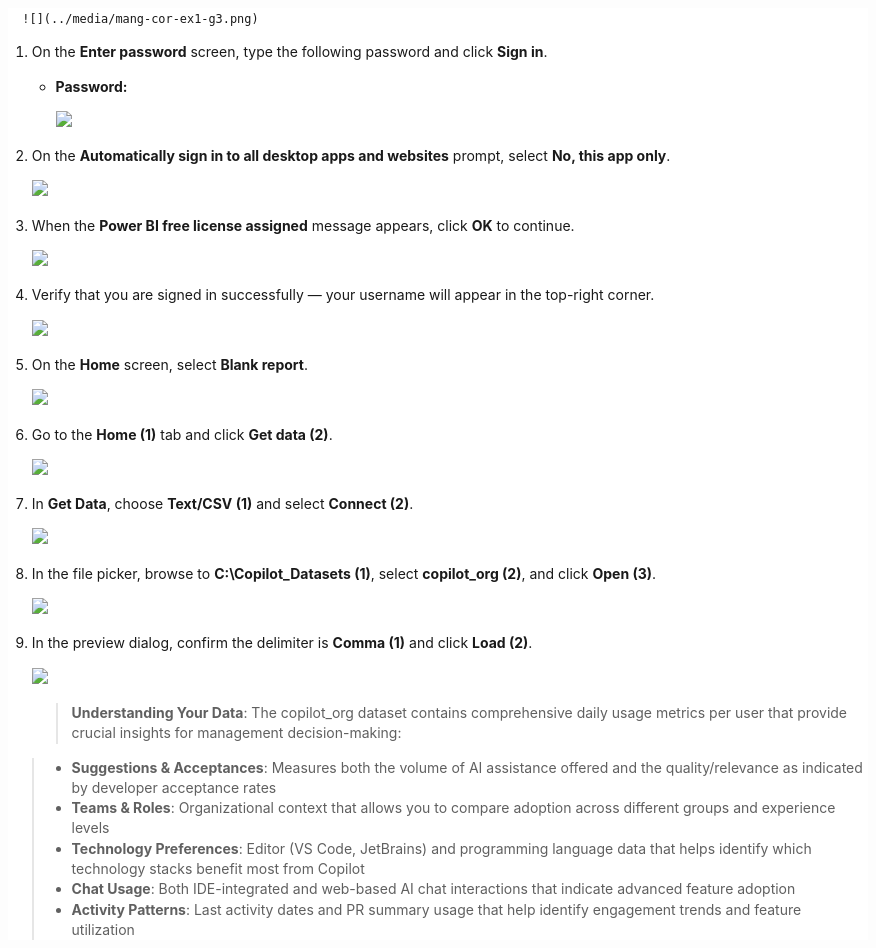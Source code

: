       ![](../media/mang-cor-ex1-g3.png)

1. On the **Enter password** screen, type the following password and click **Sign in**.

   - **Password:** <inject key="AzureAdUserPassword"></inject>

      ![](../media/mang-cor-ex1-g4.png)

1. On the **Automatically sign in to all desktop apps and websites** prompt, select **No, this app only**.

   ![](../media/mang-cor-ex1-g5.png)

1. When the **Power BI free license assigned** message appears, click **OK** to continue.

   ![](../media/mang-cor-ex1-g6.png)

1. Verify that you are signed in successfully — your username will appear in the top-right corner.

   ![](../media/mang-cor-ex1-g7.png)

1. On the **Home** screen, select **Blank report**.

   ![](../media/git_co_man-e1-g2.png)

1. Go to the **Home (1)** tab and click **Get data (2)**.

   ![](../media/git_co_man-e1-g3.png)

1. In **Get Data**, choose **Text/CSV (1)** and select **Connect (2)**.

   ![](../media/git_co_man-e1-g16.png)

1. In the file picker, browse to **C:\Copilot_Datasets (1)**, select **copilot_org (2)**, and click **Open (3)**.

   ![](../media/mang-cor-ex1-g8.png)

1. In the preview dialog, confirm the delimiter is **Comma (1)** and click **Load (2)**.

   ![](../media/mang-cor-ex1-g9.png)

   >**Understanding Your Data**: The copilot_org dataset contains comprehensive daily usage metrics per user that provide crucial insights for management decision-making:
> - **Suggestions & Acceptances**: Measures both the volume of AI assistance offered and the quality/relevance as indicated by developer acceptance rates
> - **Teams & Roles**: Organizational context that allows you to compare adoption across different groups and experience levels
> - **Technology Preferences**: Editor (VS Code, JetBrains) and programming language data that helps identify which technology stacks benefit most from Copilot
> - **Chat Usage**: Both IDE-integrated and web-based AI chat interactions that indicate advanced feature adoption
> - **Activity Patterns**: Last activity dates and PR summary usage that help identify engagement trends and feature utilization
